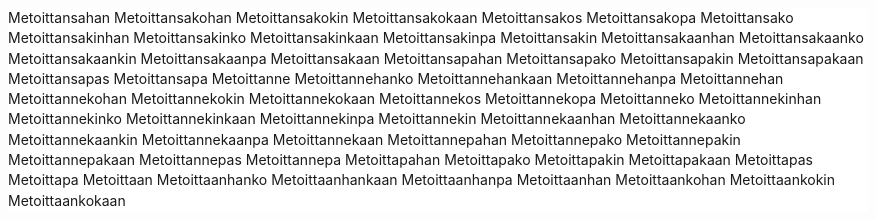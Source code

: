 Metoittansahan
Metoittansakohan
Metoittansakokin
Metoittansakokaan
Metoittansakos
Metoittansakopa
Metoittansako
Metoittansakinhan
Metoittansakinko
Metoittansakinkaan
Metoittansakinpa
Metoittansakin
Metoittansakaanhan
Metoittansakaanko
Metoittansakaankin
Metoittansakaanpa
Metoittansakaan
Metoittansapahan
Metoittansapako
Metoittansapakin
Metoittansapakaan
Metoittansapas
Metoittansapa
Metoittanne
Metoittannehanko
Metoittannehankaan
Metoittannehanpa
Metoittannehan
Metoittannekohan
Metoittannekokin
Metoittannekokaan
Metoittannekos
Metoittannekopa
Metoittanneko
Metoittannekinhan
Metoittannekinko
Metoittannekinkaan
Metoittannekinpa
Metoittannekin
Metoittannekaanhan
Metoittannekaanko
Metoittannekaankin
Metoittannekaanpa
Metoittannekaan
Metoittannepahan
Metoittannepako
Metoittannepakin
Metoittannepakaan
Metoittannepas
Metoittannepa
Metoittapahan
Metoittapako
Metoittapakin
Metoittapakaan
Metoittapas
Metoittapa
Metoittaan
Metoittaanhanko
Metoittaanhankaan
Metoittaanhanpa
Metoittaanhan
Metoittaankohan
Metoittaankokin
Metoittaankokaan